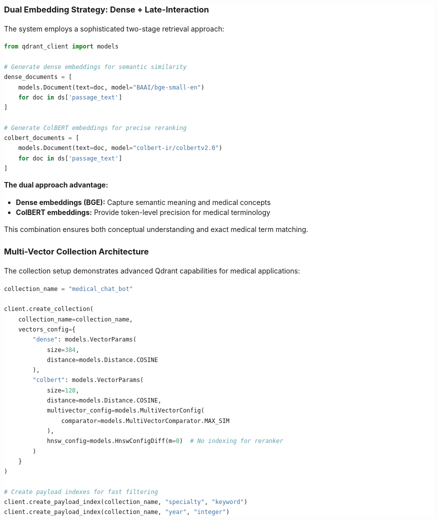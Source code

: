 ### Dual Embedding Strategy: Dense + Late-Interaction

The system employs a sophisticated two-stage retrieval approach:

```python
from qdrant_client import models

# Generate dense embeddings for semantic similarity
dense_documents = [
    models.Document(text=doc, model="BAAI/bge-small-en")
    for doc in ds['passage_text']
]

# Generate ColBERT embeddings for precise reranking  
colbert_documents = [
    models.Document(text=doc, model="colbert-ir/colbertv2.0")
    for doc in ds['passage_text']
]
```

**The dual approach advantage:**
- **Dense embeddings (BGE):** Capture semantic meaning and medical concepts
- **ColBERT embeddings:** Provide token-level precision for medical terminology

This combination ensures both conceptual understanding and exact medical term matching.

### Multi-Vector Collection Architecture

The collection setup demonstrates advanced Qdrant capabilities for medical applications:

```python
collection_name = "medical_chat_bot"

client.create_collection(
    collection_name=collection_name,
    vectors_config={
        "dense": models.VectorParams(
            size=384, 
            distance=models.Distance.COSINE
        ),
        "colbert": models.VectorParams(
            size=128,
            distance=models.Distance.COSINE,
            multivector_config=models.MultiVectorConfig(
                comparator=models.MultiVectorComparator.MAX_SIM
            ),
            hnsw_config=models.HnswConfigDiff(m=0)  # No indexing for reranker
        )
    }
)

# Create payload indexes for fast filtering
client.create_payload_index(collection_name, "specialty", "keyword")
client.create_payload_index(collection_name, "year", "integer")
```
